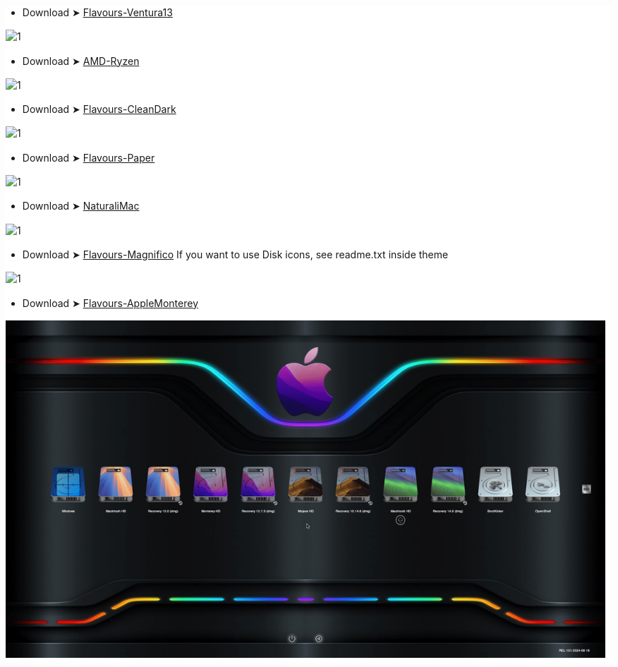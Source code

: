 - Download ➤ [Flavours-Ventura13](https://github.com/chris1111/My-Simple-OC-Themes/releases/download/Archive_New-Themes/Flavours-Ventura13.zip)
<img loading="lazy" width="850" alt="1" src="https://github.com/chris1111/My-Simple-OC-Themes/raw/master/View%20Boot%200.7/Flavours-Ventura13.png">

- Download ➤ [AMD-Ryzen](https://github.com/chris1111/My-Simple-OC-Themes/releases/download/Archive_New-Themes/AMD-Ryzen.zip)
<img loading="lazy" width="850" alt="1" src="https://github.com/chris1111/My-Simple-OC-Themes/raw/master/View%20Boot%200.7/AMD-Ryzen.png">

- Download ➤ [Flavours-CleanDark](https://github.com/chris1111/My-Simple-OC-Themes/releases/download/Archive_New-Themes/Flavours-CleanDark.zip)
<img loading="lazy" width="850" alt="1" src="https://github.com/chris1111/My-Simple-OC-Themes/raw/master/View%20Boot%200.7/Flavours-CleanDark.png">

- Download ➤ [Flavours-Paper](https://github.com/chris1111/My-Simple-OC-Themes/releases/download/Archive_New-Themes/Flavours-Paper.zip)
<img loading="lazy" width="850" alt="1" src="https://github.com/chris1111/My-Simple-OC-Themes/raw/master/View%20Boot%200.7/Flavours-Paper.png">

- Download ➤ [NaturaliMac](https://github.com/chris1111/My-Simple-OC-Themes/releases/download/Archive_New-Themes/NaturaliMac.zip)
<img loading="lazy" width="850" alt="1" src="https://user-images.githubusercontent.com/6248794/217108520-9b8fd2ff-11fd-4dfd-ba86-cdbc807fdb1a.png">

- Download ➤ [Flavours-Magnifico](https://github.com/chris1111/My-Simple-OC-Themes/releases/download/Archive_New-Themes/Flavours-Magnifico.zip) 
 If you want to use Disk icons, see readme.txt inside theme
<img loading="lazy" width="850" alt="1" src="https://user-images.githubusercontent.com/6248794/216704124-167c6d88-c244-426e-ba1a-a0882d67cae4.gif">

- Download ➤ [Flavours-AppleMonterey](https://github.com/chris1111/My-Simple-OC-Themes/releases/download/Archive_New-Themes/Flavours-AppleMonterey.zip)
<img oading="lazy" width="850" alt="1" src="https://github.com/chris1111/My-Simple-OC-Themes/raw/master/View%20Boot%200.7/Flavours-AppleMonterey.png">
